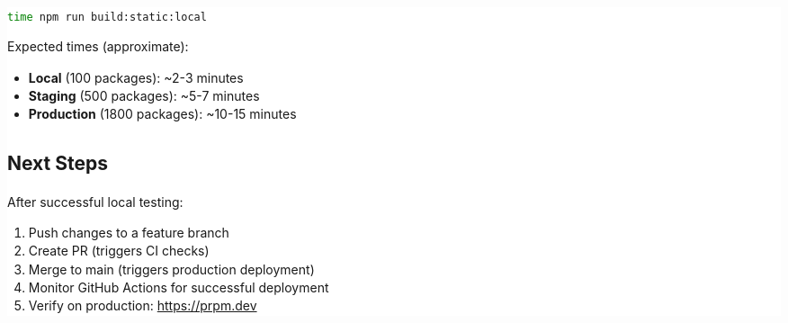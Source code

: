 ```bash
time npm run build:static:local
```

Expected times (approximate):
- **Local** (100 packages): ~2-3 minutes
- **Staging** (500 packages): ~5-7 minutes
- **Production** (1800 packages): ~10-15 minutes

## Next Steps

After successful local testing:
1. Push changes to a feature branch
2. Create PR (triggers CI checks)
3. Merge to main (triggers production deployment)
4. Monitor GitHub Actions for successful deployment
5. Verify on production: https://prpm.dev
